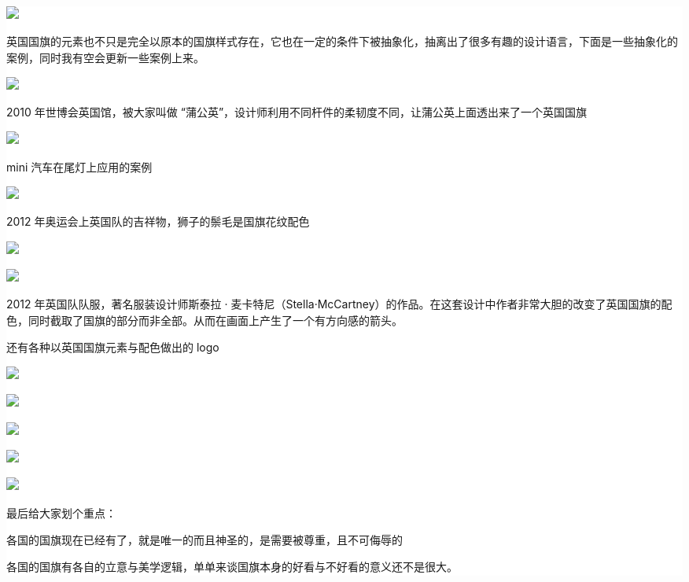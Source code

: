 

![](https://images.weserv.nl/?url=https%3A//pic4.zhimg.com/80/v2-27b0d22e6af2a2f018202210c806aa56_720w.jpg%3Fsource%3D1940ef5c)

英国国旗的元素也不只是完全以原本的国旗样式存在，它也在一定的条件下被抽象化，抽离出了很多有趣的设计语言，下面是一些抽象化的案例，同时我有空会更新一些案例上来。



![](https://images.weserv.nl/?url=https%3A//pic3.zhimg.com/v2-1fd78866d84091b09b182022434957ea_r.jpg%3Fsource%3D1940ef5c)

2010 年世博会英国馆，被大家叫做 “蒲公英”，设计师利用不同杆件的柔韧度不同，让蒲公英上面透出来了一个英国国旗



![](https://images.weserv.nl/?url=https%3A//pic1.zhimg.com/v2-7876846bbaa241dac4e4fe16133eefce_r.jpg%3Fsource%3D1940ef5c)

mini 汽车在尾灯上应用的案例



![](https://images.weserv.nl/?url=https%3A//pic4.zhimg.com/v2-52154561632ee3dcb449dce26d55613e_r.jpg%3Fsource%3D1940ef5c)

2012 年奥运会上英国队的吉祥物，狮子的鬃毛是国旗花纹配色



![](https://images.weserv.nl/?url=https%3A//pic4.zhimg.com/v2-02dc9f7ba419d86669ab54d6c8d6437d_r.jpg%3Fsource%3D1940ef5c)



![](https://images.weserv.nl/?url=https%3A//pic4.zhimg.com/v2-159ab88ae0d9b30a60b67803a8d685aa_r.jpg%3Fsource%3D1940ef5c)

2012 年英国队队服，著名服装设计师斯泰拉 · 麦卡特尼（Stella·McCartney）的作品。在这套设计中作者非常大胆的改变了英国国旗的配色，同时截取了国旗的部分而非全部。从而在画面上产生了一个有方向感的箭头。

还有各种以英国国旗元素与配色做出的 logo



![](https://images.weserv.nl/?url=https%3A//pic2.zhimg.com/v2-55345ef7449e486c0ca176e2230cc2b7_r.jpg%3Fsource%3D1940ef5c)



![](https://images.weserv.nl/?url=https%3A//pic4.zhimg.com/80/v2-6ef9d3dea02303e634fd39b2fdc2fc35_720w.jpg%3Fsource%3D1940ef5c)



![](https://images.weserv.nl/?url=https%3A//pic2.zhimg.com/v2-3400418d39ded3287bc147e4533491a3_r.jpg%3Fsource%3D1940ef5c)



![](https://images.weserv.nl/?url=https%3A//pic4.zhimg.com/v2-aeac05db28dc101ac1e272d8bb1e19a1_r.jpg%3Fsource%3D1940ef5c)



![](https://images.weserv.nl/?url=https%3A//pic4.zhimg.com/v2-7055d98fa251411a2e3c516fd0b21fe3_r.jpg%3Fsource%3D1940ef5c)

最后给大家划个重点：

各国的国旗现在已经有了，就是唯一的而且神圣的，是需要被尊重，且不可侮辱的

各国的国旗有各自的立意与美学逻辑，单单来谈国旗本身的好看与不好看的意义还不是很大。
